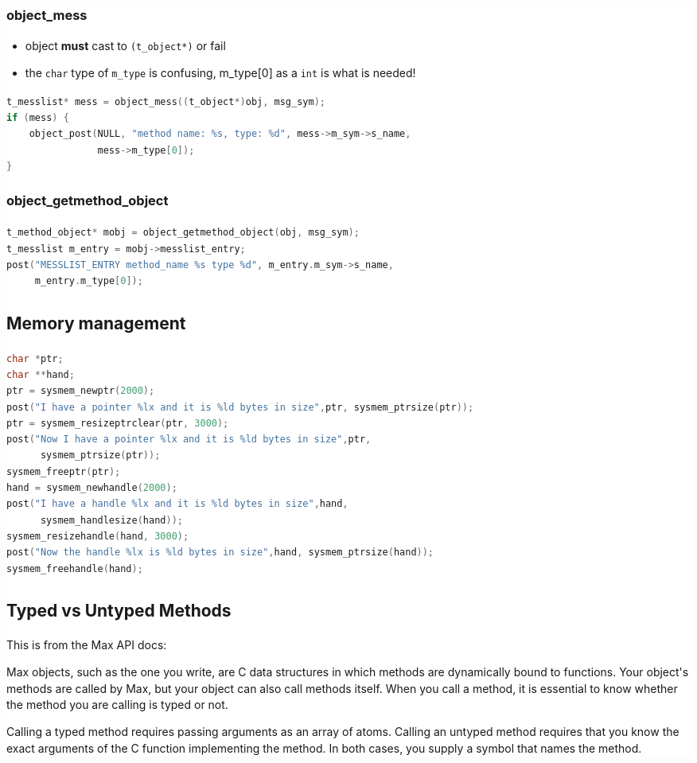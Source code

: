 ### object_mess

- object **must** cast to `(t_object*)` or fail

- the `char` type of `m_type` is confusing, m_type[0] as a `int` is what is needed!

```c
t_messlist* mess = object_mess((t_object*)obj, msg_sym);
if (mess) {
    object_post(NULL, "method name: %s, type: %d", mess->m_sym->s_name,
                mess->m_type[0]);
}
```

### object_getmethod_object

```c
t_method_object* mobj = object_getmethod_object(obj, msg_sym);
t_messlist m_entry = mobj->messlist_entry;
post("MESSLIST_ENTRY method_name %s type %d", m_entry.m_sym->s_name,
     m_entry.m_type[0]);

```

## Memory management

```c
char *ptr;
char **hand;
ptr = sysmem_newptr(2000);
post("I have a pointer %lx and it is %ld bytes in size",ptr, sysmem_ptrsize(ptr));
ptr = sysmem_resizeptrclear(ptr, 3000);
post("Now I have a pointer %lx and it is %ld bytes in size",ptr,
      sysmem_ptrsize(ptr));
sysmem_freeptr(ptr);
hand = sysmem_newhandle(2000);
post("I have a handle %lx and it is %ld bytes in size",hand,
      sysmem_handlesize(hand));
sysmem_resizehandle(hand, 3000);
post("Now the handle %lx is %ld bytes in size",hand, sysmem_ptrsize(hand));
sysmem_freehandle(hand);
```

## Typed vs Untyped Methods
This is from the Max API docs:

Max objects, such as the one you write, are C data structures in which methods are dynamically bound to functions. Your object's methods are called by Max, but your object can also call methods itself. When you call a method, it is essential to know whether the method you are calling is typed or not.

Calling a typed method requires passing arguments as an array of atoms. Calling an untyped method requires that you know the exact arguments of the C function implementing the method. In both cases, you supply a symbol that names the method.
